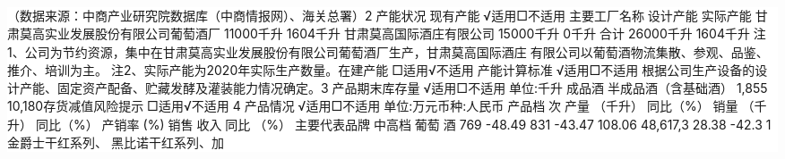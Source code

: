 （数据来源：中商产业研究院数据库（中商情报网）、海关总署）2
产能状况
现有产能
√适用□不适用
主要工厂名称
设计产能
实际产能
甘肃莫高实业发展股份有限公司葡萄酒厂
11000千升
1604千升
甘肃莫高国际酒庄有限公司
15000千升
0千升
合计
26000千升
1604千升
注1、公司为节约资源，集中在甘肃莫高实业发展股份有限公司葡萄酒厂生产，甘肃莫高国际酒庄
有限公司以葡萄酒物流集散、参观、品鉴、推介、培训为主。
注2、实际产能为2020年实际生产数量。在建产能
□适用√不适用
产能计算标准
√适用□不适用
根据公司生产设备的设计产能、固定资产配备、贮藏发酵及灌装能力情况确定。3
产品期末库存量
√适用□不适用
单位:千升
成品酒
半成品酒（含基础酒）
1,855
10,180存货减值风险提示
□适用√不适用
4
产品情况
√适用□不适用
单位:万元币种:人民币
产品档
次
产量
（千升）
同比（%）
销量
（千升）
同比（%）
产销率
(%)
销售
收入
同比
（%）
主要代表品牌
中高档
葡萄
酒
769
-48.49
831
-43.47
108.06
48,617,3
28.38
-42.3
1
金爵士干红系列、
黑比诺干红系列、加